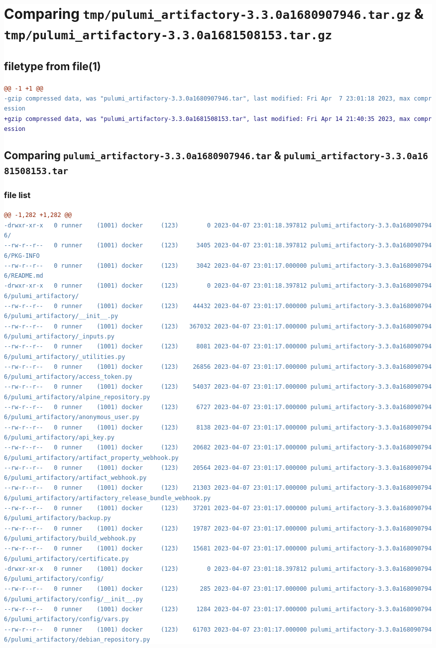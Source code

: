 # Comparing `tmp/pulumi_artifactory-3.3.0a1680907946.tar.gz` & `tmp/pulumi_artifactory-3.3.0a1681508153.tar.gz`

## filetype from file(1)

```diff
@@ -1 +1 @@
-gzip compressed data, was "pulumi_artifactory-3.3.0a1680907946.tar", last modified: Fri Apr  7 23:01:18 2023, max compression
+gzip compressed data, was "pulumi_artifactory-3.3.0a1681508153.tar", last modified: Fri Apr 14 21:40:35 2023, max compression
```

## Comparing `pulumi_artifactory-3.3.0a1680907946.tar` & `pulumi_artifactory-3.3.0a1681508153.tar`

### file list

```diff
@@ -1,282 +1,282 @@
-drwxr-xr-x   0 runner    (1001) docker     (123)        0 2023-04-07 23:01:18.397812 pulumi_artifactory-3.3.0a1680907946/
--rw-r--r--   0 runner    (1001) docker     (123)     3405 2023-04-07 23:01:18.397812 pulumi_artifactory-3.3.0a1680907946/PKG-INFO
--rw-r--r--   0 runner    (1001) docker     (123)     3042 2023-04-07 23:01:17.000000 pulumi_artifactory-3.3.0a1680907946/README.md
-drwxr-xr-x   0 runner    (1001) docker     (123)        0 2023-04-07 23:01:18.397812 pulumi_artifactory-3.3.0a1680907946/pulumi_artifactory/
--rw-r--r--   0 runner    (1001) docker     (123)    44432 2023-04-07 23:01:17.000000 pulumi_artifactory-3.3.0a1680907946/pulumi_artifactory/__init__.py
--rw-r--r--   0 runner    (1001) docker     (123)   367032 2023-04-07 23:01:17.000000 pulumi_artifactory-3.3.0a1680907946/pulumi_artifactory/_inputs.py
--rw-r--r--   0 runner    (1001) docker     (123)     8081 2023-04-07 23:01:17.000000 pulumi_artifactory-3.3.0a1680907946/pulumi_artifactory/_utilities.py
--rw-r--r--   0 runner    (1001) docker     (123)    26856 2023-04-07 23:01:17.000000 pulumi_artifactory-3.3.0a1680907946/pulumi_artifactory/access_token.py
--rw-r--r--   0 runner    (1001) docker     (123)    54037 2023-04-07 23:01:17.000000 pulumi_artifactory-3.3.0a1680907946/pulumi_artifactory/alpine_repository.py
--rw-r--r--   0 runner    (1001) docker     (123)     6727 2023-04-07 23:01:17.000000 pulumi_artifactory-3.3.0a1680907946/pulumi_artifactory/anonymous_user.py
--rw-r--r--   0 runner    (1001) docker     (123)     8138 2023-04-07 23:01:17.000000 pulumi_artifactory-3.3.0a1680907946/pulumi_artifactory/api_key.py
--rw-r--r--   0 runner    (1001) docker     (123)    20682 2023-04-07 23:01:17.000000 pulumi_artifactory-3.3.0a1680907946/pulumi_artifactory/artifact_property_webhook.py
--rw-r--r--   0 runner    (1001) docker     (123)    20564 2023-04-07 23:01:17.000000 pulumi_artifactory-3.3.0a1680907946/pulumi_artifactory/artifact_webhook.py
--rw-r--r--   0 runner    (1001) docker     (123)    21303 2023-04-07 23:01:17.000000 pulumi_artifactory-3.3.0a1680907946/pulumi_artifactory/artifactory_release_bundle_webhook.py
--rw-r--r--   0 runner    (1001) docker     (123)    37201 2023-04-07 23:01:17.000000 pulumi_artifactory-3.3.0a1680907946/pulumi_artifactory/backup.py
--rw-r--r--   0 runner    (1001) docker     (123)    19787 2023-04-07 23:01:17.000000 pulumi_artifactory-3.3.0a1680907946/pulumi_artifactory/build_webhook.py
--rw-r--r--   0 runner    (1001) docker     (123)    15681 2023-04-07 23:01:17.000000 pulumi_artifactory-3.3.0a1680907946/pulumi_artifactory/certificate.py
-drwxr-xr-x   0 runner    (1001) docker     (123)        0 2023-04-07 23:01:18.397812 pulumi_artifactory-3.3.0a1680907946/pulumi_artifactory/config/
--rw-r--r--   0 runner    (1001) docker     (123)      285 2023-04-07 23:01:17.000000 pulumi_artifactory-3.3.0a1680907946/pulumi_artifactory/config/__init__.py
--rw-r--r--   0 runner    (1001) docker     (123)     1284 2023-04-07 23:01:17.000000 pulumi_artifactory-3.3.0a1680907946/pulumi_artifactory/config/vars.py
--rw-r--r--   0 runner    (1001) docker     (123)    61703 2023-04-07 23:01:17.000000 pulumi_artifactory-3.3.0a1680907946/pulumi_artifactory/debian_repository.py
```